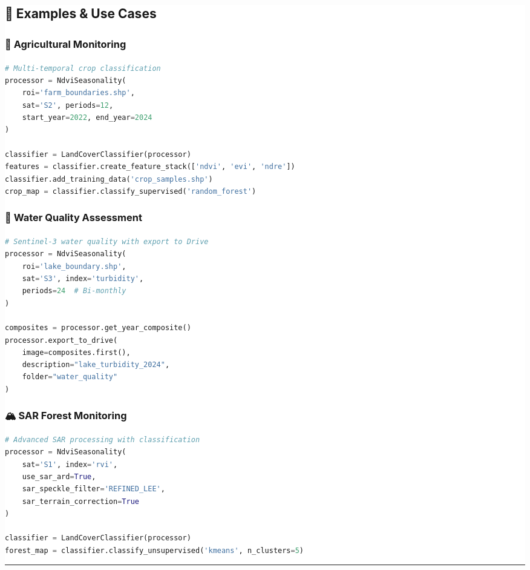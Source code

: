 
## 📖 **Examples & Use Cases**

### 🌾 **Agricultural Monitoring**

```python
# Multi-temporal crop classification
processor = NdviSeasonality(
    roi='farm_boundaries.shp',
    sat='S2', periods=12,
    start_year=2022, end_year=2024
)

classifier = LandCoverClassifier(processor)
features = classifier.create_feature_stack(['ndvi', 'evi', 'ndre'])
classifier.add_training_data('crop_samples.shp')
crop_map = classifier.classify_supervised('random_forest')
```

### 🌊 **Water Quality Assessment**

```python
# Sentinel-3 water quality with export to Drive
processor = NdviSeasonality(
    roi='lake_boundary.shp',
    sat='S3', index='turbidity',
    periods=24  # Bi-monthly
)

composites = processor.get_year_composite()
processor.export_to_drive(
    image=composites.first(),
    description="lake_turbidity_2024",
    folder="water_quality"
)
```

### 🏔️ **SAR Forest Monitoring**

```python
# Advanced SAR processing with classification
processor = NdviSeasonality(
    sat='S1', index='rvi',
    use_sar_ard=True,
    sar_speckle_filter='REFINED_LEE',
    sar_terrain_correction=True
)

classifier = LandCoverClassifier(processor)
forest_map = classifier.classify_unsupervised('kmeans', n_clusters=5)
```

---
